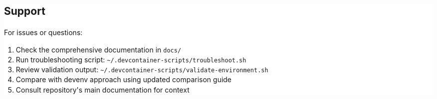 ## Support

For issues or questions:
1. Check the comprehensive documentation in `docs/`
2. Run troubleshooting script: `~/.devcontainer-scripts/troubleshoot.sh`
3. Review validation output: `~/.devcontainer-scripts/validate-environment.sh`
4. Compare with devenv approach using updated comparison guide
5. Consult repository's main documentation for context

